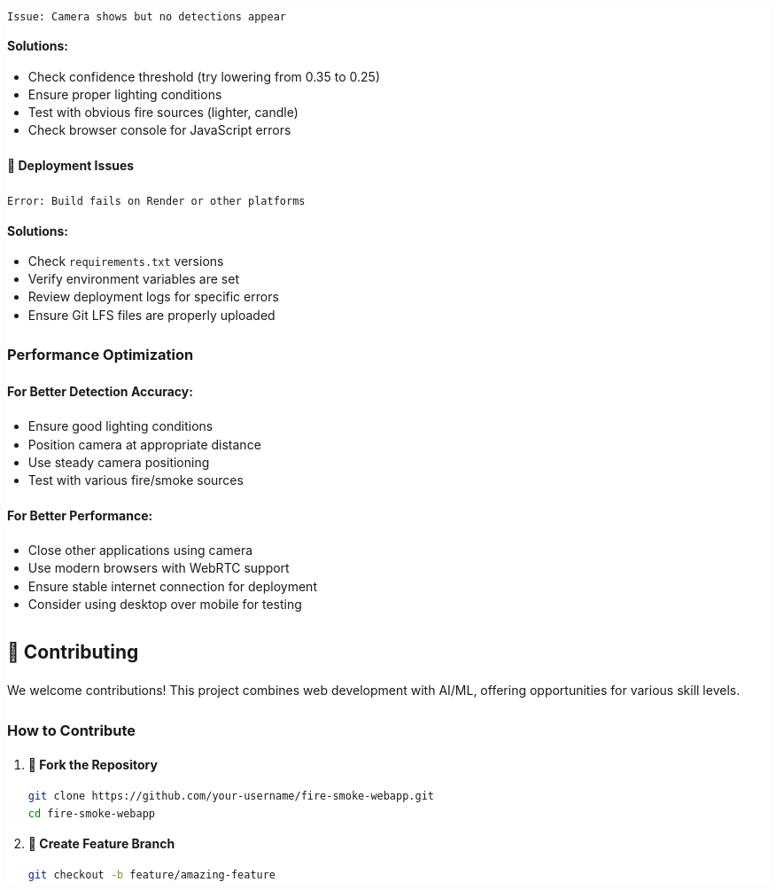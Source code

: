 ```bash
Issue: Camera shows but no detections appear
```

**Solutions:**

- Check confidence threshold (try lowering from 0.35 to 0.25)
- Ensure proper lighting conditions
- Test with obvious fire sources (lighter, candle)
- Check browser console for JavaScript errors

#### 🔴 Deployment Issues

```bash
Error: Build fails on Render or other platforms
```

**Solutions:**

- Check `requirements.txt` versions
- Verify environment variables are set
- Review deployment logs for specific errors
- Ensure Git LFS files are properly uploaded

### Performance Optimization

#### For Better Detection Accuracy:

- Ensure good lighting conditions
- Position camera at appropriate distance
- Use steady camera positioning
- Test with various fire/smoke sources

#### For Better Performance:

- Close other applications using camera
- Use modern browsers with WebRTC support
- Ensure stable internet connection for deployment
- Consider using desktop over mobile for testing

## 🤝 Contributing

We welcome contributions! This project combines web development with AI/ML, offering opportunities for various skill levels.

### How to Contribute

1. **🍴 Fork the Repository**

   ```bash
   git clone https://github.com/your-username/fire-smoke-webapp.git
   cd fire-smoke-webapp
   ```

2. **🌿 Create Feature Branch**

   ```bash
   git checkout -b feature/amazing-feature
   ```
